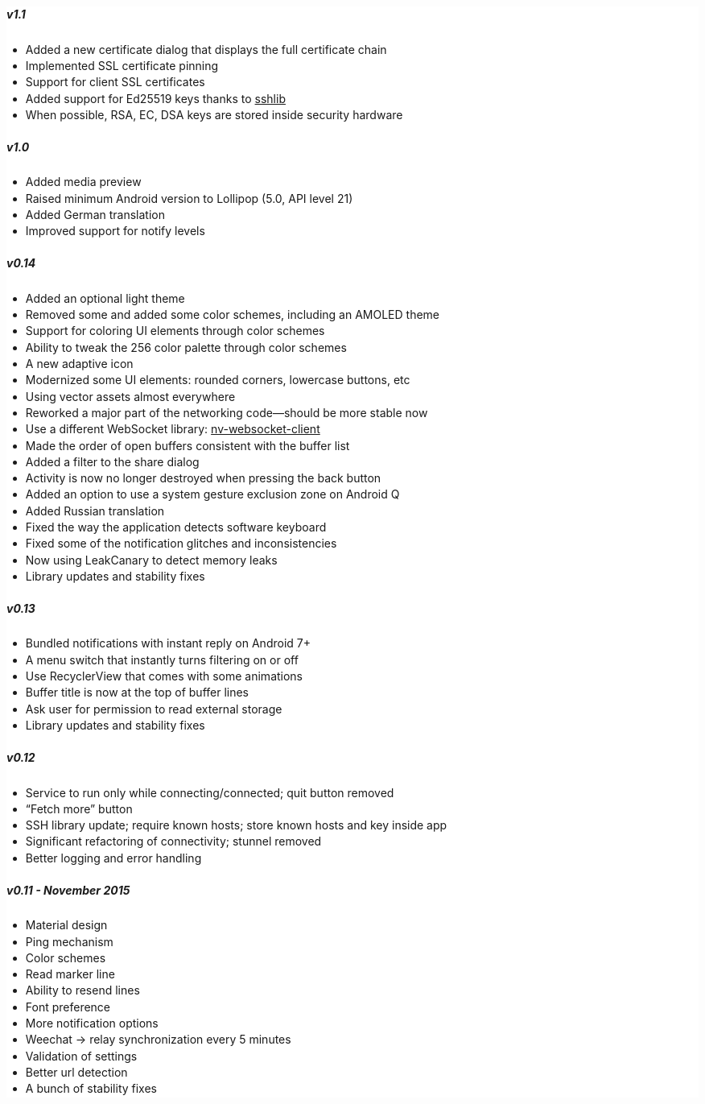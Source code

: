##### v1.1
* Added a new certificate dialog that displays the full certificate chain
* Implemented SSL certificate pinning
* Support for client SSL certificates
* Added support for Ed25519 keys thanks to [sshlib](https://github.com/connectbot/sshlib)
* When possible, RSA, EC, DSA keys are stored inside security hardware

##### v1.0
* Added media preview
* Raised minimum Android version to Lollipop (5.0, API level 21)
* Added German translation
* Improved support for notify levels

##### v0.14
* Added an optional light theme
* Removed some and added some color schemes, including an AMOLED theme
* Support for coloring UI elements through color schemes
* Ability to tweak the 256 color palette through color schemes
* A new adaptive icon
* Modernized some UI elements: rounded corners, lowercase buttons, etc
* Using vector assets almost everywhere
* Reworked a major part of the networking code—should be more stable now
* Use a different WebSocket library: [nv-websocket-client](https://github.com/TakahikoKawasaki/nv-websocket-client)
* Made the order of open buffers consistent with the buffer list
* Added a filter to the share dialog
* Activity is now no longer destroyed when pressing the back button
* Added an option to use a system gesture exclusion zone on Android Q
* Added Russian translation
* Fixed the way the application detects software keyboard
* Fixed some of the notification glitches and inconsistencies
* Now using LeakCanary to detect memory leaks
* Library updates and stability fixes

##### v0.13
* Bundled notifications with instant reply on Android 7+
* A menu switch that instantly turns filtering on or off
* Use RecyclerView that comes with some animations
* Buffer title is now at the top of buffer lines
* Ask user for permission to read external storage
* Library updates and stability fixes

##### v0.12
* Service to run only while connecting/connected; quit button removed
* “Fetch more” button
* SSH library update; require known hosts; store known hosts and key inside app
* Significant refactoring of connectivity; stunnel removed
* Better logging and error handling

##### v0.11 - November 2015
* Material design
* Ping mechanism
* Color schemes
* Read marker line
* Ability to resend lines
* Font preference
* More notification options
* Weechat → relay synchronization every 5 minutes
* Validation of settings
* Better url detection
* A bunch of stability fixes
